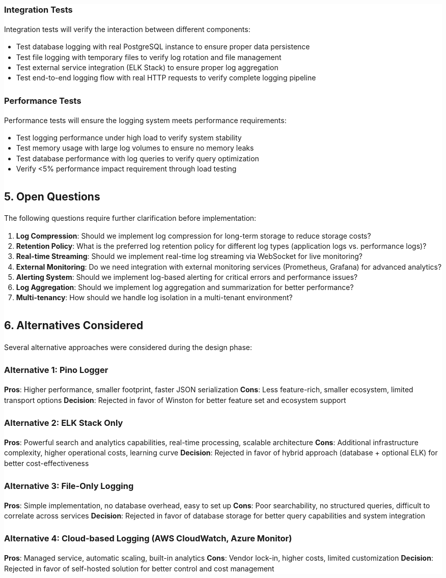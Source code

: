 ### Integration Tests
Integration tests will verify the interaction between different components:

- Test database logging with real PostgreSQL instance to ensure proper data persistence
- Test file logging with temporary files to verify log rotation and file management
- Test external service integration (ELK Stack) to ensure proper log aggregation
- Test end-to-end logging flow with real HTTP requests to verify complete logging pipeline

### Performance Tests
Performance tests will ensure the logging system meets performance requirements:

- Test logging performance under high load to verify system stability
- Test memory usage with large log volumes to ensure no memory leaks
- Test database performance with log queries to verify query optimization
- Verify <5% performance impact requirement through load testing

## 5. Open Questions

The following questions require further clarification before implementation:

1. **Log Compression**: Should we implement log compression for long-term storage to reduce storage costs?
2. **Retention Policy**: What is the preferred log retention policy for different log types (application logs vs. performance logs)?
3. **Real-time Streaming**: Should we implement real-time log streaming via WebSocket for live monitoring?
4. **External Monitoring**: Do we need integration with external monitoring services (Prometheus, Grafana) for advanced analytics?
5. **Alerting System**: Should we implement log-based alerting for critical errors and performance issues?
6. **Log Aggregation**: Should we implement log aggregation and summarization for better performance?
7. **Multi-tenancy**: How should we handle log isolation in a multi-tenant environment?

## 6. Alternatives Considered

Several alternative approaches were considered during the design phase:

### Alternative 1: Pino Logger
**Pros**: Higher performance, smaller footprint, faster JSON serialization
**Cons**: Less feature-rich, smaller ecosystem, limited transport options
**Decision**: Rejected in favor of Winston for better feature set and ecosystem support

### Alternative 2: ELK Stack Only
**Pros**: Powerful search and analytics capabilities, real-time processing, scalable architecture
**Cons**: Additional infrastructure complexity, higher operational costs, learning curve
**Decision**: Rejected in favor of hybrid approach (database + optional ELK) for better cost-effectiveness

### Alternative 3: File-Only Logging
**Pros**: Simple implementation, no database overhead, easy to set up
**Cons**: Poor searchability, no structured queries, difficult to correlate across services
**Decision**: Rejected in favor of database storage for better query capabilities and system integration

### Alternative 4: Cloud-based Logging (AWS CloudWatch, Azure Monitor)
**Pros**: Managed service, automatic scaling, built-in analytics
**Cons**: Vendor lock-in, higher costs, limited customization
**Decision**: Rejected in favor of self-hosted solution for better control and cost management

